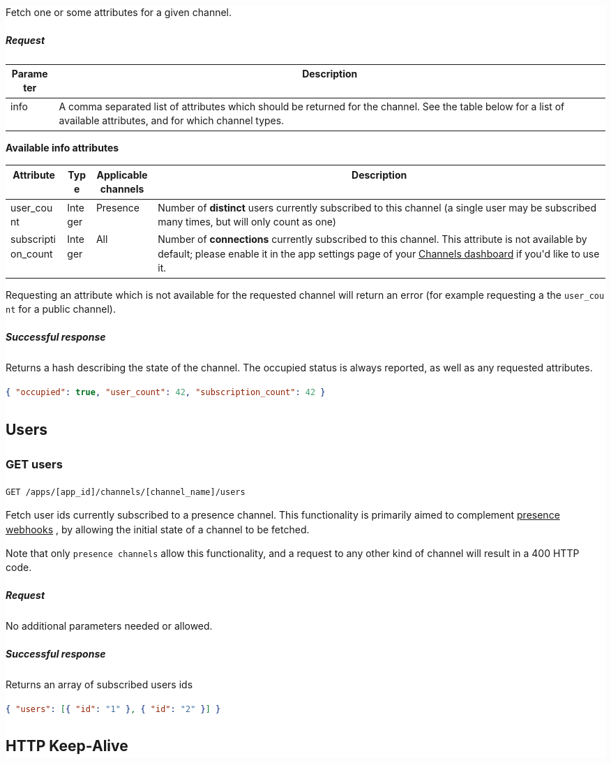 Fetch one or some attributes for a given channel.

##### Request

| Parameter | Description                                                                                                                                                         |
| --------- | ------------------------------------------------------------------------------------------------------------------------------------------------------------------- |
| info      | A comma separated list of attributes which should be returned for the channel. See the table below for a list of available attributes, and for which channel types. |

**Available info attributes**

| Attribute          | Type    | Applicable channels | Description                                                                                                                                                                                                                               |
| ------------------ | ------- | ------------------- | ----------------------------------------------------------------------------------------------------------------------------------------------------------------------------------------------------------------------------------------- |
| user_count         | Integer | Presence            | Number of **distinct** users currently subscribed to this channel (a single user may be subscribed many times, but will only count as one)                                                                                                |
| subscription_count | Integer | All                 | Number of **connections** currently subscribed to this channel. This attribute is not available by default; please enable it in the app settings page of your [Channels dashboard](https://dashboard.pusher.com) if you'd like to use it. |

Requesting an attribute which is not available for the requested channel will return an error (for example requesting a the `user_count` for a public channel).

##### Successful response

Returns a hash describing the state of the channel. The occupied status is always reported, as well as any requested attributes.

```json
{ "occupied": true, "user_count": 42, "subscription_count": 42 }
```

## Users

### GET users

```http
GET /apps/[app_id]/channels/[channel_name]/users
```

Fetch user ids currently subscribed to a presence channel. This functionality is primarily aimed to complement [presence webhooks](/docs/channels/server_api/webhooks#presence-events) , by allowing the initial state of a channel to be fetched.

Note that only `presence channels` allow this functionality, and a request to any other kind of channel will result in a 400 HTTP code.

##### Request

No additional parameters needed or allowed.

##### Successful response

Returns an array of subscribed users ids

```json
{ "users": [{ "id": "1" }, { "id": "2" }] }
```

## HTTP Keep-Alive

